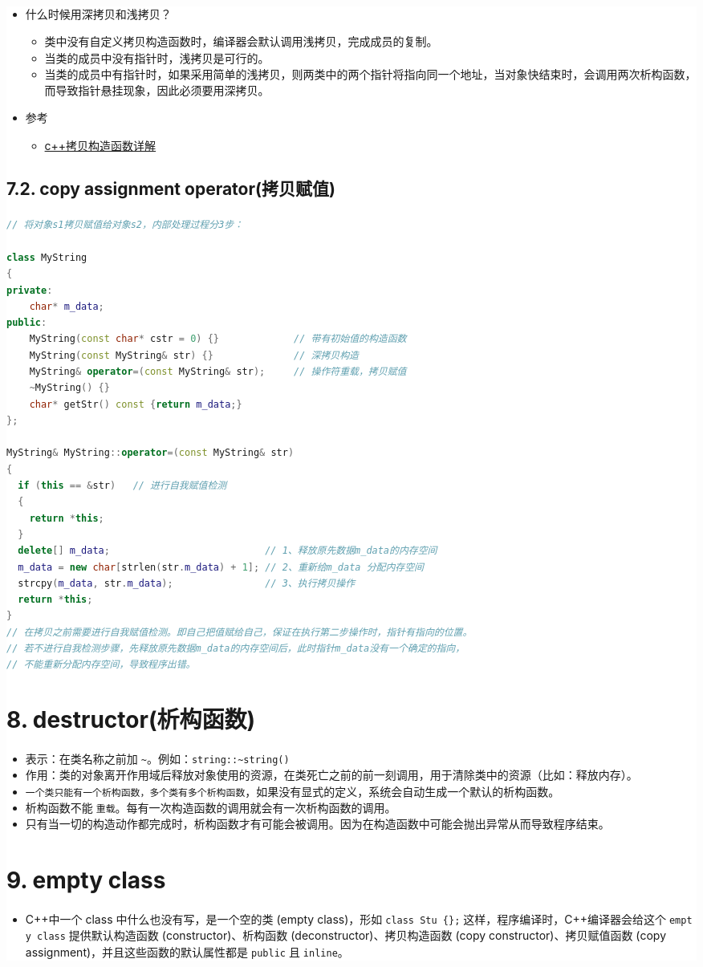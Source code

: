 - 什么时候用深拷贝和浅拷贝？
  - 类中没有自定义拷贝构造函数时，编译器会默认调用浅拷贝，完成成员的复制。
  - 当类的成员中没有指针时，浅拷贝是可行的。
  - 当类的成员中有指针时，如果采用简单的浅拷贝，则两类中的两个指针将指向同一个地址，当对象快结束时，会调用两次析构函数，而导致指针悬挂现象，因此必须要用深拷贝。
  
- 参考
  - [c++拷贝构造函数详解](https://www.cnblogs.com/alantu2018/p/8459250.html)


## 7.2. copy assignment operator(拷贝赋值) 

```cpp
// 将对象s1拷贝赋值给对象s2，内部处理过程分3步：

class MyString
{
private:
    char* m_data;
public:
    MyString(const char* cstr = 0) {}             // 带有初始值的构造函数
    MyString(const MyString& str) {}              // 深拷贝构造
    MyString& operator=(const MyString& str);     // 操作符重载，拷贝赋值
    ~MyString() {}
    char* getStr() const {return m_data;}
};

MyString& MyString::operator=(const MyString& str) 
{
  if (this == &str)   // 进行自我赋值检测
  {
    return *this;
  }
  delete[] m_data;                           // 1、释放原先数据m_data的内存空间
  m_data = new char[strlen(str.m_data) + 1]; // 2、重新给m_data 分配内存空间
  strcpy(m_data, str.m_data);                // 3、执行拷贝操作
  return *this;
}
// 在拷贝之前需要进行自我赋值检测。即自己把值赋给自己，保证在执行第二步操作时，指针有指向的位置。
// 若不进行自我检测步骤，先释放原先数据m_data的内存空间后，此时指针m_data没有一个确定的指向，
// 不能重新分配内存空间，导致程序出错。
```

# 8. destructor(析构函数)

- 表示：在类名称之前加 `~`。例如：`string::~string()` 
- 作用：类的对象离开作用域后释放对象使用的资源，在类死亡之前的前一刻调用，用于清除类中的资源（比如：释放内存）。
- `一个类只能有一个析构函数，多个类有多个析构函数`，如果没有显式的定义，系统会自动生成一个默认的析构函数。
- 析构函数不能 `重载`。每有一次构造函数的调用就会有一次析构函数的调用。
- 只有当一切的构造动作都完成时，析构函数才有可能会被调用。因为在构造函数中可能会抛出异常从而导致程序结束。

# 9. empty class
- C++中一个 class 中什么也没有写，是一个空的类 (empty class)，形如 `class Stu {};` 这样，程序编译时，C++编译器会给这个 `empty class` 提供默认构造函数 (constructor)、析构函数 (deconstructor)、拷贝构造函数 (copy constructor)、拷贝赋值函数 (copy assignment)，并且这些函数的默认属性都是 `public` 且 `inline`。
